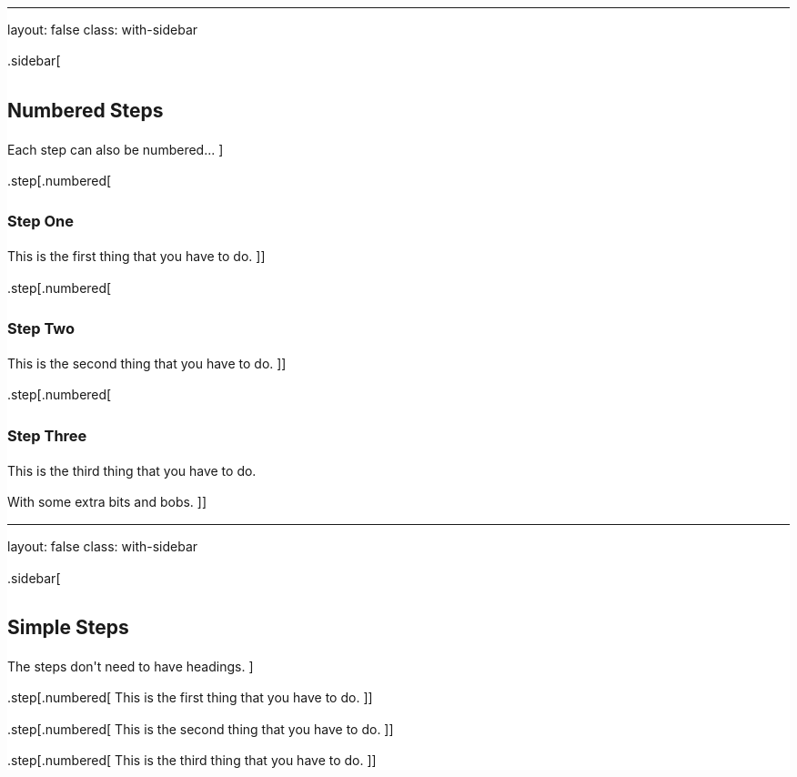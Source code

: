 
---
layout: false
class: with-sidebar

.sidebar[
  ## Numbered Steps

  Each step can also be numbered...
]

.step[.numbered[
  ### Step One

  This is the first thing that you have to do.
]]

.step[.numbered[
  ### Step Two

  This is the second thing that you have to do.
]]

.step[.numbered[
  ### Step Three

  This is the third thing that you have to do.

  With some extra bits and bobs.
]]


---
layout: false
class: with-sidebar

.sidebar[
  ## Simple Steps

  The steps don't need to have headings.
]

.step[.numbered[
  This is the first thing that you have to do.
]]

.step[.numbered[
  This is the second thing that you have to do.
]]

.step[.numbered[
  This is the third thing that you have to do.
]]
